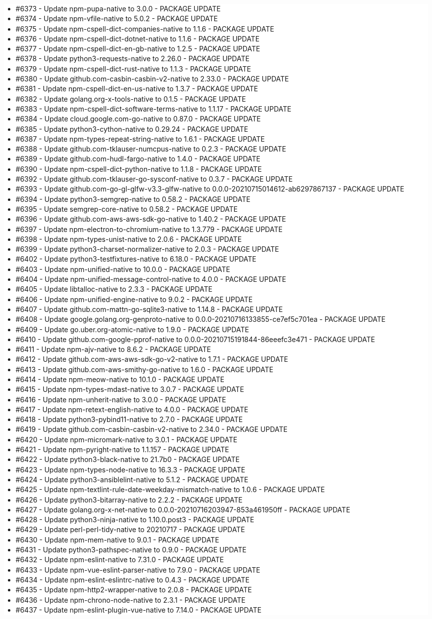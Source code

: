 - #6373 - Update npm-pupa-native to 3.0.0 - PACKAGE UPDATE
- #6374 - Update npm-vfile-native to 5.0.2 - PACKAGE UPDATE
- #6375 - Update npm-cspell-dict-companies-native to 1.1.6 - PACKAGE UPDATE
- #6376 - Update npm-cspell-dict-dotnet-native to 1.1.6 - PACKAGE UPDATE
- #6377 - Update npm-cspell-dict-en-gb-native to 1.2.5 - PACKAGE UPDATE
- #6378 - Update python3-requests-native to 2.26.0 - PACKAGE UPDATE
- #6379 - Update npm-cspell-dict-rust-native to 1.1.3 - PACKAGE UPDATE
- #6380 - Update github.com-casbin-casbin-v2-native to 2.33.0 - PACKAGE UPDATE
- #6381 - Update npm-cspell-dict-en-us-native to 1.3.7 - PACKAGE UPDATE
- #6382 - Update golang.org-x-tools-native to 0.1.5 - PACKAGE UPDATE
- #6383 - Update npm-cspell-dict-software-terms-native to 1.1.17 - PACKAGE UPDATE
- #6384 - Update cloud.google.com-go-native to 0.87.0 - PACKAGE UPDATE
- #6385 - Update python3-cython-native to 0.29.24 - PACKAGE UPDATE
- #6387 - Update npm-types-repeat-string-native to 1.6.1 - PACKAGE UPDATE
- #6388 - Update github.com-tklauser-numcpus-native to 0.2.3 - PACKAGE UPDATE
- #6389 - Update github.com-hudl-fargo-native to 1.4.0 - PACKAGE UPDATE
- #6390 - Update npm-cspell-dict-python-native to 1.1.8 - PACKAGE UPDATE
- #6392 - Update github.com-tklauser-go-sysconf-native to 0.3.7 - PACKAGE UPDATE
- #6393 - Update github.com-go-gl-glfw-v3.3-glfw-native to 0.0.0-20210715014612-ab6297867137 - PACKAGE UPDATE
- #6394 - Update python3-semgrep-native to 0.58.2 - PACKAGE UPDATE
- #6395 - Update semgrep-core-native to 0.58.2 - PACKAGE UPDATE
- #6396 - Update github.com-aws-aws-sdk-go-native to 1.40.2 - PACKAGE UPDATE
- #6397 - Update npm-electron-to-chromium-native to 1.3.779 - PACKAGE UPDATE
- #6398 - Update npm-types-unist-native to 2.0.6 - PACKAGE UPDATE
- #6399 - Update python3-charset-normalizer-native to 2.0.3 - PACKAGE UPDATE
- #6402 - Update python3-testfixtures-native to 6.18.0 - PACKAGE UPDATE
- #6403 - Update npm-unified-native to 10.0.0 - PACKAGE UPDATE
- #6404 - Update npm-unified-message-control-native to 4.0.0 - PACKAGE UPDATE
- #6405 - Update libtalloc-native to 2.3.3 - PACKAGE UPDATE
- #6406 - Update npm-unified-engine-native to 9.0.2 - PACKAGE UPDATE
- #6407 - Update github.com-mattn-go-sqlite3-native to 1.14.8 - PACKAGE UPDATE
- #6408 - Update google.golang.org-genproto-native to 0.0.0-20210716133855-ce7ef5c701ea - PACKAGE UPDATE
- #6409 - Update go.uber.org-atomic-native to 1.9.0 - PACKAGE UPDATE
- #6410 - Update github.com-google-pprof-native to 0.0.0-20210715191844-86eeefc3e471 - PACKAGE UPDATE
- #6411 - Update npm-ajv-native to 8.6.2 - PACKAGE UPDATE
- #6412 - Update github.com-aws-aws-sdk-go-v2-native to 1.7.1 - PACKAGE UPDATE
- #6413 - Update github.com-aws-smithy-go-native to 1.6.0 - PACKAGE UPDATE
- #6414 - Update npm-meow-native to 10.1.0 - PACKAGE UPDATE
- #6415 - Update npm-types-mdast-native to 3.0.7 - PACKAGE UPDATE
- #6416 - Update npm-unherit-native to 3.0.0 - PACKAGE UPDATE
- #6417 - Update npm-retext-english-native to 4.0.0 - PACKAGE UPDATE
- #6418 - Update python3-pybind11-native to 2.7.0 - PACKAGE UPDATE
- #6419 - Update github.com-casbin-casbin-v2-native to 2.34.0 - PACKAGE UPDATE
- #6420 - Update npm-micromark-native to 3.0.1 - PACKAGE UPDATE
- #6421 - Update npm-pyright-native to 1.1.157 - PACKAGE UPDATE
- #6422 - Update python3-black-native to 21.7b0 - PACKAGE UPDATE
- #6423 - Update npm-types-node-native to 16.3.3 - PACKAGE UPDATE
- #6424 - Update python3-ansiblelint-native to 5.1.2 - PACKAGE UPDATE
- #6425 - Update npm-textlint-rule-date-weekday-mismatch-native to 1.0.6 - PACKAGE UPDATE
- #6426 - Update python3-bitarray-native to 2.2.2 - PACKAGE UPDATE
- #6427 - Update golang.org-x-net-native to 0.0.0-20210716203947-853a461950ff - PACKAGE UPDATE
- #6428 - Update python3-ninja-native to 1.10.0.post3 - PACKAGE UPDATE
- #6429 - Update perl-perl-tidy-native to 20210717 - PACKAGE UPDATE
- #6430 - Update npm-mem-native to 9.0.1 - PACKAGE UPDATE
- #6431 - Update python3-pathspec-native to 0.9.0 - PACKAGE UPDATE
- #6432 - Update npm-eslint-native to 7.31.0 - PACKAGE UPDATE
- #6433 - Update npm-vue-eslint-parser-native to 7.9.0 - PACKAGE UPDATE
- #6434 - Update npm-eslint-eslintrc-native to 0.4.3 - PACKAGE UPDATE
- #6435 - Update npm-http2-wrapper-native to 2.0.8 - PACKAGE UPDATE
- #6436 - Update npm-chrono-node-native to 2.3.1 - PACKAGE UPDATE
- #6437 - Update npm-eslint-plugin-vue-native to 7.14.0 - PACKAGE UPDATE